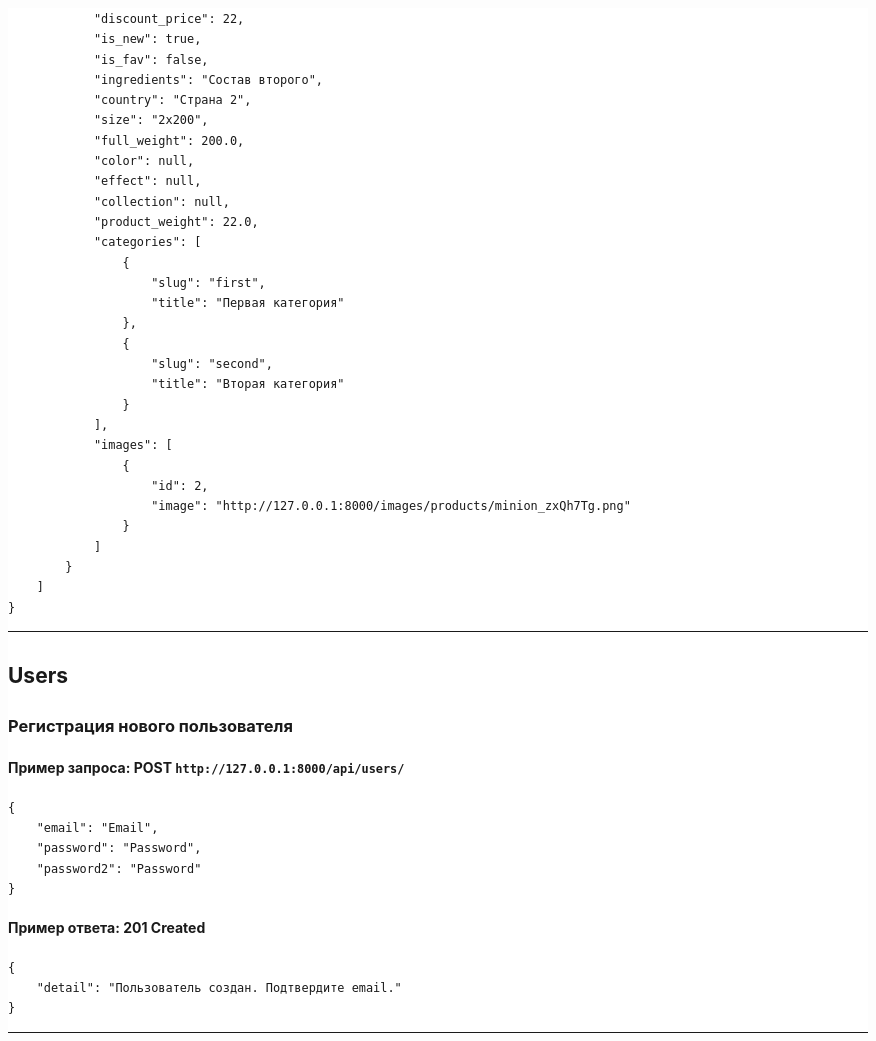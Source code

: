 ```
            "discount_price": 22,
            "is_new": true,
            "is_fav": false,
            "ingredients": "Состав второго",
            "country": "Страна 2",
            "size": "2х200",
            "full_weight": 200.0,
            "color": null,
            "effect": null,
            "collection": null,
            "product_weight": 22.0,
            "categories": [
                {
                    "slug": "first",
                    "title": "Первая категория"
                },
                {
                    "slug": "second",
                    "title": "Вторая категория"
                }
            ],
            "images": [
                {
                    "id": 2,
                    "image": "http://127.0.0.1:8000/images/products/minion_zxQh7Tg.png"
                }
            ]
        }
    ]
}
```

---

## Users

### Регистрация нового пользователя
#### Пример запроса: **POST** `http://127.0.0.1:8000/api/users/`
```
{
    "email": "Email",
    "password": "Password",
    "password2": "Password"
}
```
#### Пример ответа: **201 Created**
```
{
    "detail": "Пользователь создан. Подтвердите email."
}
```

---